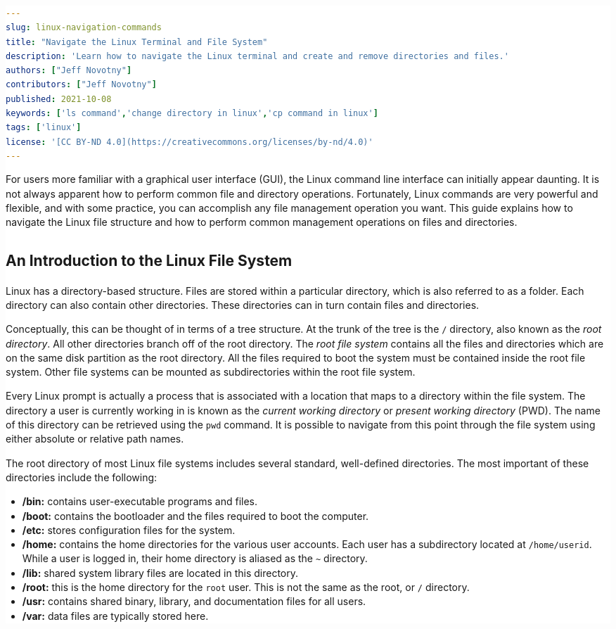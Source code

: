 ```yaml
---
slug: linux-navigation-commands
title: "Navigate the Linux Terminal and File System"
description: 'Learn how to navigate the Linux terminal and create and remove directories and files.'
authors: ["Jeff Novotny"]
contributors: ["Jeff Novotny"]
published: 2021-10-08
keywords: ['ls command','change directory in linux','cp command in linux']
tags: ['linux']
license: '[CC BY-ND 4.0](https://creativecommons.org/licenses/by-nd/4.0)'
---
```


For users more familiar with a graphical user interface (GUI), the Linux command line interface can initially appear daunting. It is not always apparent how to perform common file and directory operations. Fortunately, Linux commands are very powerful and flexible, and with some practice, you can accomplish any file management operation you want. This guide explains how to navigate the Linux file structure and how to perform common management operations on files and directories.

## An Introduction to the Linux File System

Linux has a directory-based structure. Files are stored within a particular directory, which is also referred to as a folder. Each directory can also contain other directories. These directories can in turn contain files and directories.

Conceptually, this can be thought of in terms of a tree structure. At the trunk of the tree is the `/` directory, also known as the *root directory*. All other directories branch off of the root directory. The *root file system* contains all the files and directories which are on the same disk partition as the root directory. All the files required to boot the system must be contained inside the root file system. Other file systems can be mounted as subdirectories within the root file system.

Every Linux prompt is actually a process that is associated with a location that maps to a directory within the file system. The directory a user is currently working in is known as the *current working directory* or *present working directory* (PWD). The name of this directory can be retrieved using the `pwd` command. It is possible to navigate from this point through the file system using either absolute or relative path names.

The root directory of most Linux file systems includes several standard, well-defined directories. The most important of these directories include the following:

- **/bin:** contains user-executable programs and files.
- **/boot:** contains the bootloader and the files required to boot the computer.
- **/etc:** stores configuration files for the system.
- **/home:** contains the home directories for the various user accounts. Each user has a subdirectory located at `/home/userid`. While a user is logged in, their home directory is aliased as the `~` directory.
- **/lib:** shared system library files are located in this directory.
- **/root:** this is the home directory for the `root` user. This is not the same as the root, or `/` directory.
- **/usr:** contains shared binary, library, and documentation files for all users.
- **/var:** data files are typically stored here.
